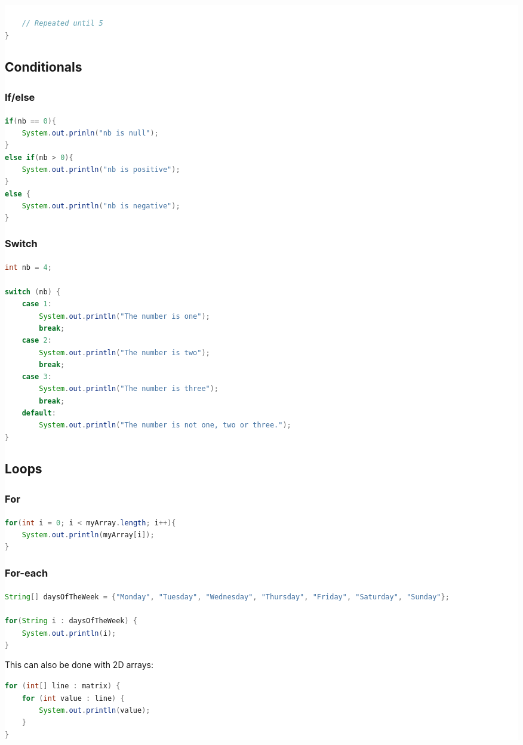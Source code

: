 ```java

    // Repeated until 5
}
```

## Conditionals

### If/else
```java
if(nb == 0){
    System.out.prinln("nb is null");
}
else if(nb > 0){
    System.out.println("nb is positive");
}
else {
    System.out.println("nb is negative");
}
```
### Switch
```java
int nb = 4;

switch (nb) {
    case 1:
        System.out.println("The number is one");
        break;
    case 2:
        System.out.println("The number is two");
        break;
    case 3:
        System.out.println("The number is three");
        break;
    default:
        System.out.println("The number is not one, two or three.");
}
```

## Loops

### For
```java
for(int i = 0; i < myArray.length; i++){
    System.out.println(myArray[i]);
}
```
### For-each
```java
String[] daysOfTheWeek = {"Monday", "Tuesday", "Wednesday", "Thursday", "Friday", "Saturday", "Sunday"};

for(String i : daysOfTheWeek) {
    System.out.println(i);
}
```
This can also be done with 2D arrays:
```java
for (int[] line : matrix) {
    for (int value : line) {
        System.out.println(value);
    }
}
```